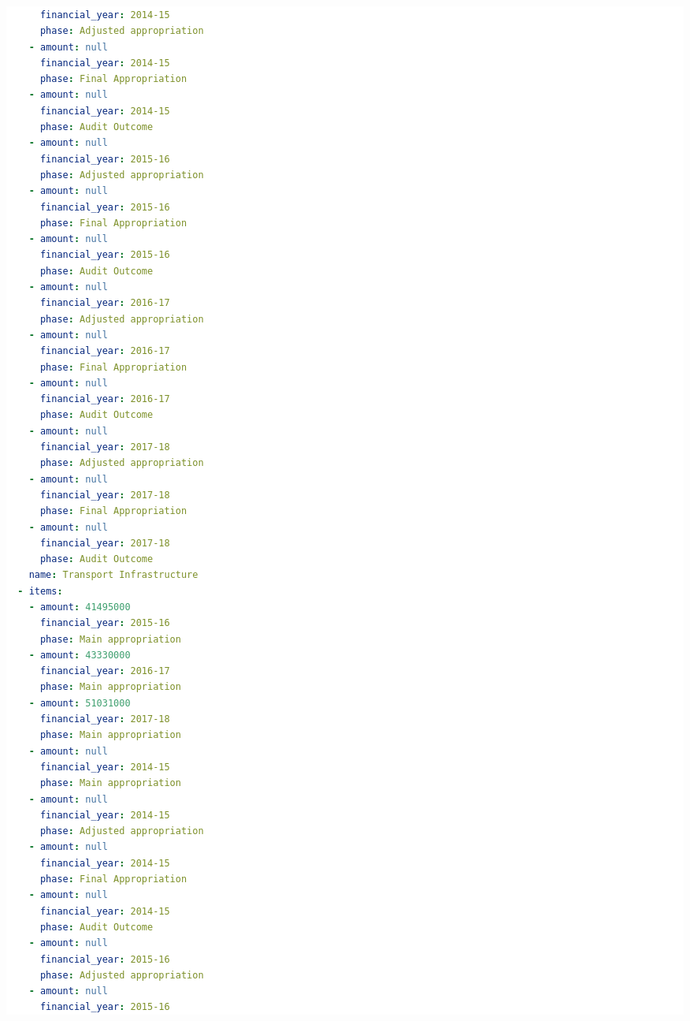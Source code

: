 ```yaml
      financial_year: 2014-15
      phase: Adjusted appropriation
    - amount: null
      financial_year: 2014-15
      phase: Final Appropriation
    - amount: null
      financial_year: 2014-15
      phase: Audit Outcome
    - amount: null
      financial_year: 2015-16
      phase: Adjusted appropriation
    - amount: null
      financial_year: 2015-16
      phase: Final Appropriation
    - amount: null
      financial_year: 2015-16
      phase: Audit Outcome
    - amount: null
      financial_year: 2016-17
      phase: Adjusted appropriation
    - amount: null
      financial_year: 2016-17
      phase: Final Appropriation
    - amount: null
      financial_year: 2016-17
      phase: Audit Outcome
    - amount: null
      financial_year: 2017-18
      phase: Adjusted appropriation
    - amount: null
      financial_year: 2017-18
      phase: Final Appropriation
    - amount: null
      financial_year: 2017-18
      phase: Audit Outcome
    name: Transport Infrastructure
  - items:
    - amount: 41495000
      financial_year: 2015-16
      phase: Main appropriation
    - amount: 43330000
      financial_year: 2016-17
      phase: Main appropriation
    - amount: 51031000
      financial_year: 2017-18
      phase: Main appropriation
    - amount: null
      financial_year: 2014-15
      phase: Main appropriation
    - amount: null
      financial_year: 2014-15
      phase: Adjusted appropriation
    - amount: null
      financial_year: 2014-15
      phase: Final Appropriation
    - amount: null
      financial_year: 2014-15
      phase: Audit Outcome
    - amount: null
      financial_year: 2015-16
      phase: Adjusted appropriation
    - amount: null
      financial_year: 2015-16
```